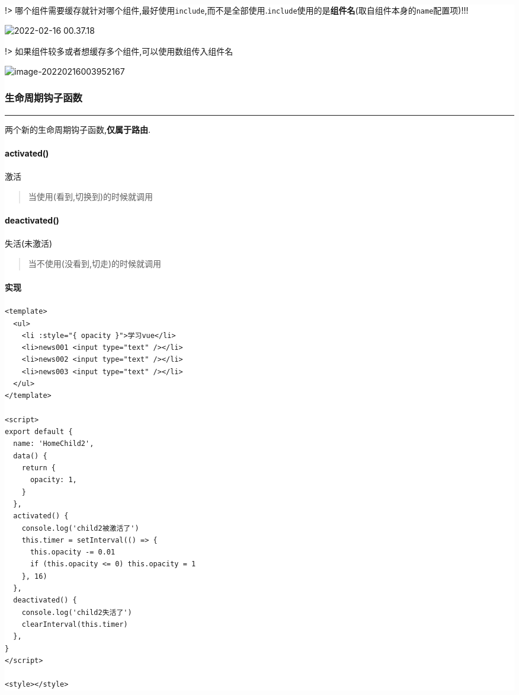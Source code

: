 !> 哪个组件需要缓存就针对哪个组件,最好使用`include`,而不是全部使用.`include`使用的是**组件名**(取自组件本身的`name`配置项)!!!

![2022-02-16 00.37.18](https://typora-img-1257000606.cos.ap-beijing.myqcloud.com/uPic/2022-02-16%2000.37.18-20220216003742.gif)

!> 如果组件较多或者想缓存多个组件,可以使用数组传入组件名

![image-20220216003952167](https://typora-img-1257000606.cos.ap-beijing.myqcloud.com/uPic/image-20220216003952167-20220216003952.png)

### 生命周期钩子函数

---

两个新的生命周期钩子函数,**仅属于路由**.

#### activated()

激活

> 当使用(看到,切换到)的时候就调用

#### deactivated()

失活(未激活)

> 当不使用(没看到,切走)的时候就调用

#### 实现

```vue
<template>
  <ul>
    <li :style="{ opacity }">学习vue</li>
    <li>news001 <input type="text" /></li>
    <li>news002 <input type="text" /></li>
    <li>news003 <input type="text" /></li>
  </ul>
</template>

<script>
export default {
  name: 'HomeChild2',
  data() {
    return {
      opacity: 1,
    }
  },
  activated() {
    console.log('child2被激活了')
    this.timer = setInterval(() => {
      this.opacity -= 0.01
      if (this.opacity <= 0) this.opacity = 1
    }, 16)
  },
  deactivated() {
    console.log('child2失活了')
    clearInterval(this.timer)
  },
}
</script>

<style></style>
```
